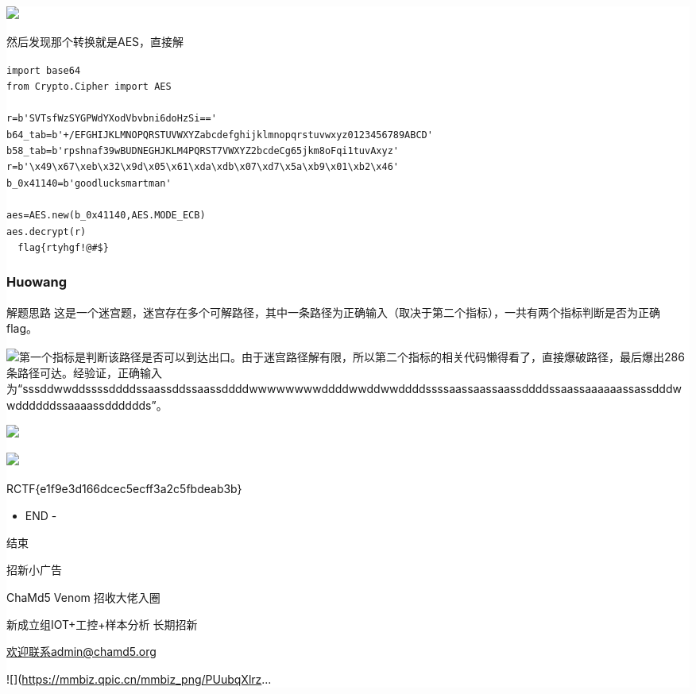 ![](https://mmbiz.qpic.cn/mmbiz_png/PUubqXlrzBQCZwI04xibcDBuicf9o9prd2AVv7LaW1xzMNBatBb95DEfTp5ml3OQpdz7NuWbuKLLPstRgMBQk2uQ/640?wx_fmt=png)

然后发现那个转换就是AES，直接解

```
import base64
from Crypto.Cipher import AES

r=b'SVTsfWzSYGPWdYXodVbvbni6doHzSi=='
b64_tab=b'+/EFGHIJKLMNOPQRSTUVWXYZabcdefghijklmnopqrstuvwxyz0123456789ABCD'
b58_tab=b'rpshnaf39wBUDNEGHJKLM4PQRST7VWXYZ2bcdeCg65jkm8oFqi1tuvAxyz'
r=b'\x49\x67\xeb\x32\x9d\x05\x61\xda\xdb\x07\xd7\x5a\xb9\x01\xb2\x46'
b_0x41140=b'goodlucksmartman'

aes=AES.new(b_0x41140,AES.MODE_ECB)
aes.decrypt(r)
  flag{rtyhgf!@#$}
```

### Huowang

解题思路
这是一个迷宫题，迷宫存在多个可解路径，其中一条路径为正确输入（取决于第二个指标），一共有两个指标判断是否为正确flag。

![](https://mmbiz.qpic.cn/mmbiz_png/PUubqXlrzBQCZwI04xibcDBuicf9o9prd2PXlfTGIiaGGVRm60FqhcFUu4TrhjPDXjYFTaSGNekeoSse9Yt2ZuUkQ/640?wx_fmt=png)第一个指标是判断该路径是否可以到达出口。由于迷宫路径解有限，所以第二个指标的相关代码懒得看了，直接爆破路径，最后爆出286条路径可达。经验证，正确输入为“sssddwwddssssddddssaassddssaassddddwwwwwwwwddddwwddwwddddssssaassaassaassddddssaassaaaaaassassdddwwddddddssaaaassdddddds”。

![](https://mmbiz.qpic.cn/mmbiz_png/PUubqXlrzBQCZwI04xibcDBuicf9o9prd2pFFLI5z0h1rB7YQNbBsSZzmEcUibEIQW7GXbDLIW4QQE5U4iaBEpDfnw/640?wx_fmt=png)

![](https://mmbiz.qpic.cn/mmbiz_png/PUubqXlrzBQCZwI04xibcDBuicf9o9prd2kl5dmw60ibHt3ic5StWhMFL9w5gI3IJEVKdVS1z9wZKwFuK77rd3MYfg/640?wx_fmt=png)

RCTF{e1f9e3d166dcec5ecff3a2c5fbdeab3b}

- END -

结束

招新小广告

ChaMd5 Venom 招收大佬入圈

新成立组IOT+工控+样本分析 长期招新

欢迎联系admin@chamd5.org

![](https://mmbiz.qpic.cn/mmbiz_png/PUubqXlrz...